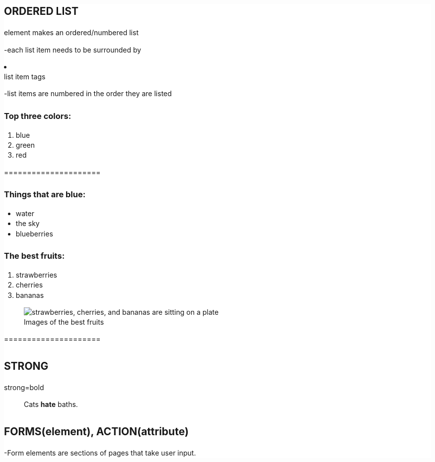 <h2>ORDERED LIST</h2>
<ol></ol> element makes an ordered/numbered list

-each list item needs to be surrounded by <li></li> list item tags

-list items are numbered in the order they are listed

<h3>Top three colors:</h3>
<ol>
<li>blue</li>
<li>green</li>
<li>red</li>
</ol>

=====================
<html>
  <body>
    <main>
    <section>
      <h3>Things that are blue:</h3>
      <ul>
        <li>water</li>
        <li>the sky</li>
        <li>blueberries</li>
      </ul>
      </section>
      <section>
      <h3>The best fruits:</h3>
      <ol>
        <li>strawberries</li>
        <li>cherries</li>
        <li>bananas</li>
      </ol>
      <figure>
        <img src="https://fruitphotos.org/gallery/fruits.jpg" alt="strawberries, cherries, and bananas are sitting on a plate">
        <figcaption>Images of the best fruits</figcaption>
      </figure>
      </section>
    </main>
  </body>
</html>
=====================

<h2>STRONG</h2>
strong=bold
<strong></strong>


<figure>
  <figcaption>Cats <strong>hate</strong> baths.</figcaption>
</figure>


<h2>FORMS(element), ACTION(attribute)</h2>
<form></form>
-Form elements are sections of pages that take user input.
